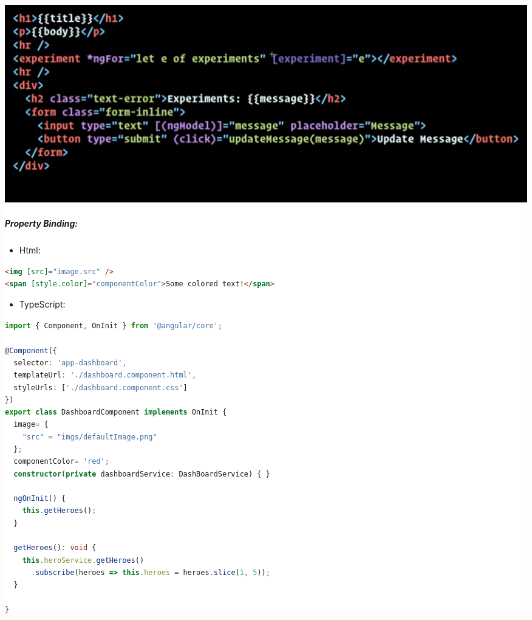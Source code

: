 ![1549748199174](imgs/1549748199174.png)



##### Property Binding:

- Html:

```html
<img [src]="image.src" />
<span [style.color]="componentColor">Some colored text!</span>
```

- TypeScript:

```typescript
import { Component, OnInit } from '@angular/core';

@Component({
  selector: 'app-dashboard',
  templateUrl: './dashboard.component.html',
  styleUrls: ['./dashboard.component.css']
})
export class DashboardComponent implements OnInit {
  image= {
    "src" = "imgs/defaultImage.png"
  };
  componentColor= 'red';
  constructor(private dashboardService: DashBoardService) { }

  ngOnInit() {
    this.getHeroes();
  }

  getHeroes(): void {
    this.heroService.getHeroes()
      .subscribe(heroes => this.heroes = heroes.slice(1, 5));
  }

}
```
